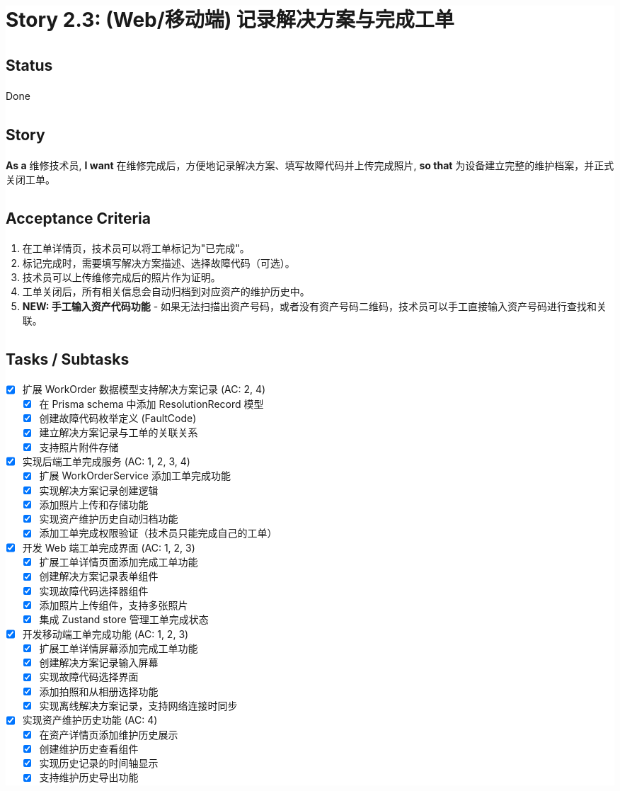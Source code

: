 # Story 2.3: (Web/移动端) 记录解决方案与完成工单

## Status

Done

## Story

**As a** 维修技术员,
**I want** 在维修完成后，方便地记录解决方案、填写故障代码并上传完成照片,
**so that** 为设备建立完整的维护档案，并正式关闭工单。

## Acceptance Criteria

1. 在工单详情页，技术员可以将工单标记为"已完成"。
2. 标记完成时，需要填写解决方案描述、选择故障代码（可选）。
3. 技术员可以上传维修完成后的照片作为证明。
4. 工单关闭后，所有相关信息会自动归档到对应资产的维护历史中。
5. **NEW: 手工输入资产代码功能** - 如果无法扫描出资产号码，或者没有资产号码二维码，技术员可以手工直接输入资产号码进行查找和关联。

## Tasks / Subtasks

- [x] 扩展 WorkOrder 数据模型支持解决方案记录 (AC: 2, 4)
  - [x] 在 Prisma schema 中添加 ResolutionRecord 模型
  - [x] 创建故障代码枚举定义 (FaultCode)
  - [x] 建立解决方案记录与工单的关联关系
  - [x] 支持照片附件存储

- [x] 实现后端工单完成服务 (AC: 1, 2, 3, 4)
  - [x] 扩展 WorkOrderService 添加工单完成功能
  - [x] 实现解决方案记录创建逻辑
  - [x] 添加照片上传和存储功能
  - [x] 实现资产维护历史自动归档功能
  - [x] 添加工单完成权限验证（技术员只能完成自己的工单）

- [x] 开发 Web 端工单完成界面 (AC: 1, 2, 3)
  - [x] 扩展工单详情页面添加完成工单功能
  - [x] 创建解决方案记录表单组件
  - [x] 实现故障代码选择器组件
  - [x] 添加照片上传组件，支持多张照片
  - [x] 集成 Zustand store 管理工单完成状态

- [x] 开发移动端工单完成功能 (AC: 1, 2, 3)
  - [x] 扩展工单详情屏幕添加完成工单功能
  - [x] 创建解决方案记录输入屏幕
  - [x] 实现故障代码选择界面
  - [x] 添加拍照和从相册选择功能
  - [x] 实现离线解决方案记录，支持网络连接时同步

- [x] 实现资产维护历史功能 (AC: 4)
  - [x] 在资产详情页添加维护历史展示
  - [x] 创建维护历史查看组件
  - [x] 实现历史记录的时间轴显示
  - [x] 支持维护历史导出功能
